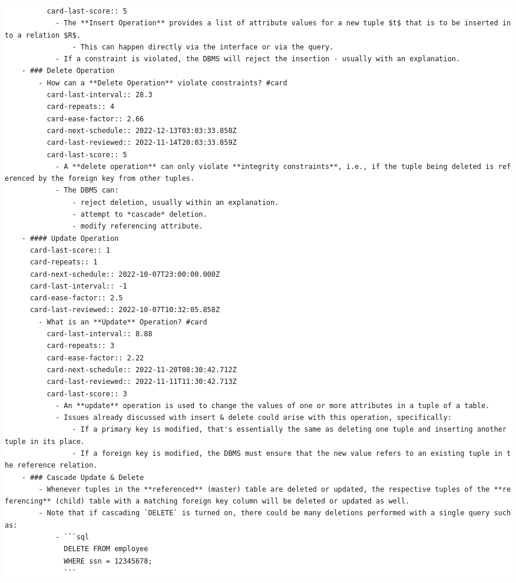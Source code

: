 			  card-last-score:: 5
				- The **Insert Operation** provides a list of attribute values for a new tuple $t$ that is to be inserted into a relation $R$.
					- This can happen directly via the interface or via the query.
				- If a constraint is violated, the DBMS will reject the insertion - usually with an explanation.
		- ### Delete Operation
			- How can a **Delete Operation** violate constraints? #card
			  card-last-interval:: 28.3
			  card-repeats:: 4
			  card-ease-factor:: 2.66
			  card-next-schedule:: 2022-12-13T03:03:33.858Z
			  card-last-reviewed:: 2022-11-14T20:03:33.859Z
			  card-last-score:: 5
				- A **delete operation** can only violate **integrity constraints**, i.e., if the tuple being deleted is referenced by the foreign key from other tuples.
				- The DBMS can:
					- reject deletion, usually within an explanation.
					- attempt to *cascade* deletion.
					- modify referencing attribute.
		- #### Update Operation
		  card-last-score:: 1
		  card-repeats:: 1
		  card-next-schedule:: 2022-10-07T23:00:00.000Z
		  card-last-interval:: -1
		  card-ease-factor:: 2.5
		  card-last-reviewed:: 2022-10-07T10:32:05.858Z
			- What is an **Update** Operation? #card
			  card-last-interval:: 8.88
			  card-repeats:: 3
			  card-ease-factor:: 2.22
			  card-next-schedule:: 2022-11-20T08:30:42.712Z
			  card-last-reviewed:: 2022-11-11T11:30:42.713Z
			  card-last-score:: 3
				- An **update** operation is used to change the values of one or more attributes in a tuple of a table.
				- Issues already discussed with insert & delete could arise with this operation, specifically:
					- If a primary key is modified, that's essentially the same as deleting one tuple and inserting another tuple in its place.
					- If a foreign key is modified, the DBMS must ensure that the new value refers to an existing tuple in the reference relation.
		- ### Cascade Update & Delete
			- Whenever tuples in the **referenced** (master) table are deleted or updated, the respective tuples of the **referencing** (child) table with a matching foreign key column will be deleted or updated as well.
			- Note that if cascading `DELETE` is turned on, there could be many deletions performed with a single query such as:
				- ```sql
				  DELETE FROM employee
				  WHERE ssn = 12345678;
				  ```